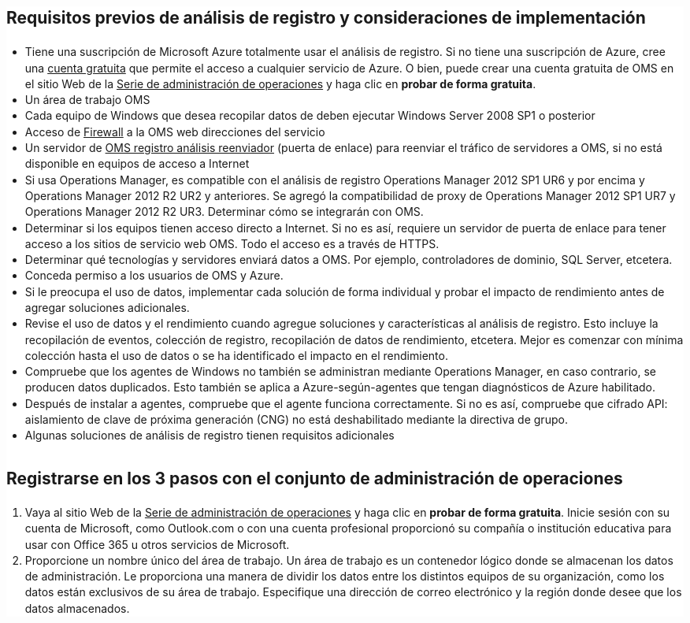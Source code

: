 ## <a name="log-analytics-prerequisites-and-deployment-considerations"></a>Requisitos previos de análisis de registro y consideraciones de implementación

- Tiene una suscripción de Microsoft Azure totalmente usar el análisis de registro. Si no tiene una suscripción de Azure, cree una [cuenta gratuita](https://azure.microsoft.com/free/) que permite el acceso a cualquier servicio de Azure. O bien, puede crear una cuenta gratuita de OMS en el sitio Web de la [Serie de administración de operaciones](http://microsoft.com/oms) y haga clic en **probar de forma gratuita**.
- Un área de trabajo OMS
- Cada equipo de Windows que desea recopilar datos de deben ejecutar Windows Server 2008 SP1 o posterior
- Acceso de [Firewall](log-analytics-proxy-firewall.md) a la OMS web direcciones del servicio
- Un servidor de [OMS registro análisis reenviador](https://blogs.technet.microsoft.com/msoms/2016/03/17/oms-log-analytics-forwarder) (puerta de enlace) para reenviar el tráfico de servidores a OMS, si no está disponible en equipos de acceso a Internet
- Si usa Operations Manager, es compatible con el análisis de registro Operations Manager 2012 SP1 UR6 y por encima y Operations Manager 2012 R2 UR2 y anteriores. Se agregó la compatibilidad de proxy de Operations Manager 2012 SP1 UR7 y Operations Manager 2012 R2 UR3. Determinar cómo se integrarán con OMS.
- Determinar si los equipos tienen acceso directo a Internet. Si no es así, requiere un servidor de puerta de enlace para tener acceso a los sitios de servicio web OMS. Todo el acceso es a través de HTTPS.
- Determinar qué tecnologías y servidores enviará datos a OMS. Por ejemplo, controladores de dominio, SQL Server, etcetera.
- Conceda permiso a los usuarios de OMS y Azure.
- Si le preocupa el uso de datos, implementar cada solución de forma individual y probar el impacto de rendimiento antes de agregar soluciones adicionales.
- Revise el uso de datos y el rendimiento cuando agregue soluciones y características al análisis de registro. Esto incluye la recopilación de eventos, colección de registro, recopilación de datos de rendimiento, etcetera. Mejor es comenzar con mínima colección hasta el uso de datos o se ha identificado el impacto en el rendimiento.
- Compruebe que los agentes de Windows no también se administran mediante Operations Manager, en caso contrario, se producen datos duplicados. Esto también se aplica a Azure-según-agentes que tengan diagnósticos de Azure habilitado.
- Después de instalar a agentes, compruebe que el agente funciona correctamente. Si no es así, compruebe que cifrado API: aislamiento de clave de próxima generación (CNG) no está deshabilitado mediante la directiva de grupo.
- Algunas soluciones de análisis de registro tienen requisitos adicionales



## <a name="sign-up-in-3-steps-using-the-operations-management-suite"></a>Registrarse en los 3 pasos con el conjunto de administración de operaciones

1. Vaya al sitio Web de la [Serie de administración de operaciones](http://microsoft.com/oms) y haga clic en **probar de forma gratuita**. Inicie sesión con su cuenta de Microsoft, como Outlook.com o con una cuenta profesional proporcionó su compañía o institución educativa para usar con Office 365 u otros servicios de Microsoft.
2. Proporcione un nombre único del área de trabajo. Un área de trabajo es un contenedor lógico donde se almacenan los datos de administración. Le proporciona una manera de dividir los datos entre los distintos equipos de su organización, como los datos están exclusivos de su área de trabajo. Especifique una dirección de correo electrónico y la región donde desee que los datos almacenados.  